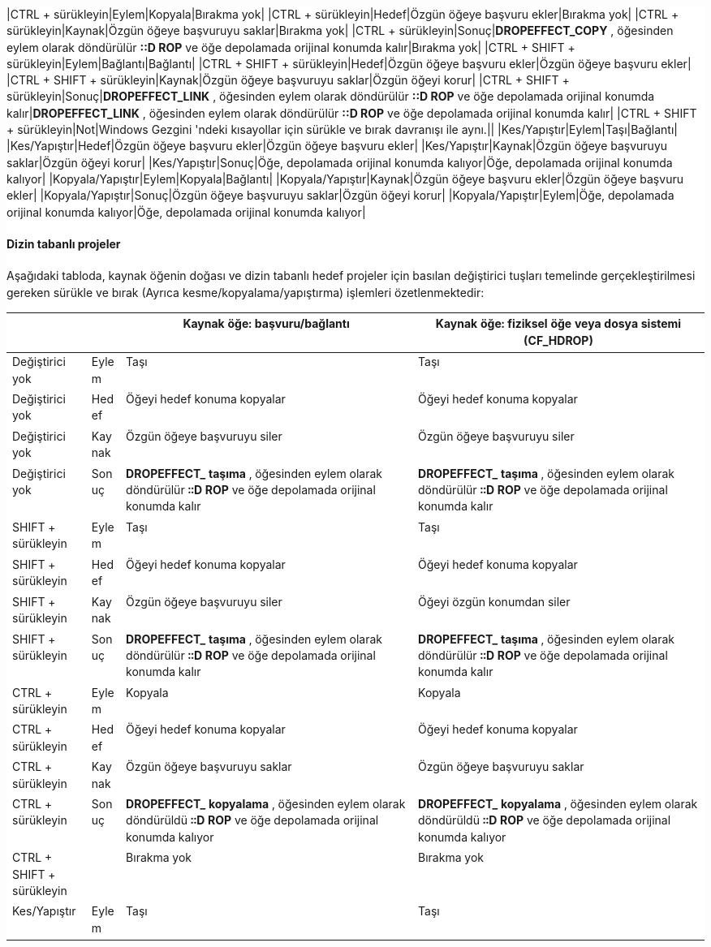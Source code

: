 |CTRL + sürükleyin|Eylem|Kopyala|Bırakma yok|
|CTRL + sürükleyin|Hedef|Özgün öğeye başvuru ekler|Bırakma yok|
|CTRL + sürükleyin|Kaynak|Özgün öğeye başvuruyu saklar|Bırakma yok|
|CTRL + sürükleyin|Sonuç|**DROPEFFECT_COPY** , öğesinden eylem olarak döndürülür **::D ROP** ve öğe depolamada orijinal konumda kalır|Bırakma yok|
|CTRL + SHIFT + sürükleyin|Eylem|Bağlantı|Bağlantı|
|CTRL + SHIFT + sürükleyin|Hedef|Özgün öğeye başvuru ekler|Özgün öğeye başvuru ekler|
|CTRL + SHIFT + sürükleyin|Kaynak|Özgün öğeye başvuruyu saklar|Özgün öğeyi korur|
|CTRL + SHIFT + sürükleyin|Sonuç|**DROPEFFECT_LINK** , öğesinden eylem olarak döndürülür **::D ROP** ve öğe depolamada orijinal konumda kalır|**DROPEFFECT_LINK** , öğesinden eylem olarak döndürülür **::D ROP** ve öğe depolamada orijinal konumda kalır|
|CTRL + SHIFT + sürükleyin|Not|Windows Gezgini 'ndeki kısayollar için sürükle ve bırak davranışı ile aynı.||
|Kes/Yapıştır|Eylem|Taşı|Bağlantı|
|Kes/Yapıştır|Hedef|Özgün öğeye başvuru ekler|Özgün öğeye başvuru ekler|
|Kes/Yapıştır|Kaynak|Özgün öğeye başvuruyu saklar|Özgün öğeyi korur|
|Kes/Yapıştır|Sonuç|Öğe, depolamada orijinal konumda kalıyor|Öğe, depolamada orijinal konumda kalıyor|
|Kopyala/Yapıştır|Eylem|Kopyala|Bağlantı|
|Kopyala/Yapıştır|Kaynak|Özgün öğeye başvuru ekler|Özgün öğeye başvuru ekler|
|Kopyala/Yapıştır|Sonuç|Özgün öğeye başvuruyu saklar|Özgün öğeyi korur|
|Kopyala/Yapıştır|Eylem|Öğe, depolamada orijinal konumda kalıyor|Öğe, depolamada orijinal konumda kalıyor|

#### <a name="directory-based-projects"></a>Dizin tabanlı projeler
 Aşağıdaki tabloda, kaynak öğenin doğası ve dizin tabanlı hedef projeler için basılan değiştirici tuşları temelinde gerçekleştirilmesi gereken sürükle ve bırak (Ayrıca kesme/kopyalama/yapıştırma) işlemleri özetlenmektedir:

|||Kaynak öğe: başvuru/bağlantı|Kaynak öğe: fiziksel öğe veya dosya sistemi (CF_HDROP)|
|-|-|----------------------------------|-------------------------------------------------------------|
|Değiştirici yok|Eylem|Taşı|Taşı|
|Değiştirici yok|Hedef|Öğeyi hedef konuma kopyalar|Öğeyi hedef konuma kopyalar|
|Değiştirici yok|Kaynak|Özgün öğeye başvuruyu siler|Özgün öğeye başvuruyu siler|
|Değiştirici yok|Sonuç|**DROPEFFECT_ taşıma** , öğesinden eylem olarak döndürülür **::D ROP** ve öğe depolamada orijinal konumda kalır|**DROPEFFECT_ taşıma** , öğesinden eylem olarak döndürülür **::D ROP** ve öğe depolamada orijinal konumda kalır|
|SHIFT + sürükleyin|Eylem|Taşı|Taşı|
|SHIFT + sürükleyin|Hedef|Öğeyi hedef konuma kopyalar|Öğeyi hedef konuma kopyalar|
|SHIFT + sürükleyin|Kaynak|Özgün öğeye başvuruyu siler|Öğeyi özgün konumdan siler|
|SHIFT + sürükleyin|Sonuç|**DROPEFFECT_ taşıma** , öğesinden eylem olarak döndürülür **::D ROP** ve öğe depolamada orijinal konumda kalır|**DROPEFFECT_ taşıma** , öğesinden eylem olarak döndürülür **::D ROP** ve öğe depolamada orijinal konumda kalır|
|CTRL + sürükleyin|Eylem|Kopyala|Kopyala|
|CTRL + sürükleyin|Hedef|Öğeyi hedef konuma kopyalar|Öğeyi hedef konuma kopyalar|
|CTRL + sürükleyin|Kaynak|Özgün öğeye başvuruyu saklar|Özgün öğeye başvuruyu saklar|
|CTRL + sürükleyin|Sonuç|**DROPEFFECT_ kopyalama** , öğesinden eylem olarak döndürüldü **::D ROP** ve öğe depolamada orijinal konumda kalıyor|**DROPEFFECT_ kopyalama** , öğesinden eylem olarak döndürüldü **::D ROP** ve öğe depolamada orijinal konumda kalıyor|
|CTRL + SHIFT + sürükleyin||Bırakma yok|Bırakma yok|
|Kes/Yapıştır|Eylem|Taşı|Taşı|